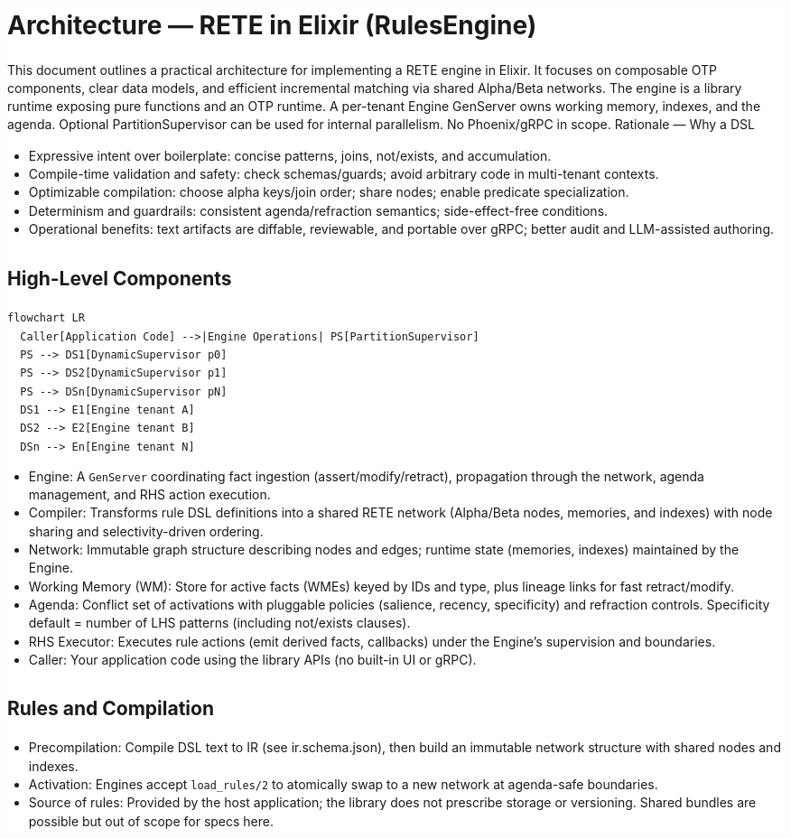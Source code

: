 # Architecture — RETE in Elixir (RulesEngine)

This document outlines a practical architecture for implementing a RETE engine in Elixir. It focuses on composable OTP components, clear data models, and efficient incremental matching via shared Alpha/Beta
networks.
The engine is a library runtime exposing pure functions and an OTP runtime. A per-tenant Engine GenServer owns working memory, indexes, and the agenda. Optional PartitionSupervisor can be used for internal parallelism. No Phoenix/gRPC in scope.
Rationale — Why a DSL

- Expressive intent over boilerplate: concise patterns, joins, not/exists, and accumulation.
- Compile-time validation and safety: check schemas/guards; avoid arbitrary code in multi-tenant contexts.
- Optimizable compilation: choose alpha keys/join order; share nodes; enable predicate specialization.
- Determinism and guardrails: consistent agenda/refraction semantics; side-effect-free conditions.
- Operational benefits: text artifacts are diffable, reviewable, and portable over gRPC; better audit and LLM-assisted authoring.

## High-Level Components

```mermaid
flowchart LR
  Caller[Application Code] -->|Engine Operations| PS[PartitionSupervisor]
  PS --> DS1[DynamicSupervisor p0]
  PS --> DS2[DynamicSupervisor p1] 
  PS --> DSn[DynamicSupervisor pN]
  DS1 --> E1[Engine tenant A]
  DS2 --> E2[Engine tenant B]
  DSn --> En[Engine tenant N]
```

- Engine: A `GenServer` coordinating fact ingestion (assert/modify/retract), propagation through the network, agenda management, and RHS action execution.
- Compiler: Transforms rule DSL definitions into a shared RETE network (Alpha/Beta nodes, memories, and indexes) with node sharing and selectivity-driven ordering.
- Network: Immutable graph structure describing nodes and edges; runtime state (memories, indexes) maintained by the Engine.
- Working Memory (WM): Store for active facts (WMEs) keyed by IDs and type, plus lineage links for fast retract/modify.
- Agenda: Conflict set of activations with pluggable policies (salience, recency, specificity) and refraction controls. Specificity default = number of LHS patterns (including not/exists clauses).
- RHS Executor: Executes rule actions (emit derived facts, callbacks) under the Engine’s supervision and boundaries.
- Caller: Your application code using the library APIs (no built-in UI or gRPC).

## Rules and Compilation

- Precompilation: Compile DSL text to IR (see ir.schema.json), then build an immutable network structure with shared nodes and indexes.
- Activation: Engines accept `load_rules/2` to atomically swap to a new network at agenda-safe boundaries.
- Source of rules: Provided by the host application; the library does not prescribe storage or versioning. Shared bundles are possible but out of scope for specs here.
